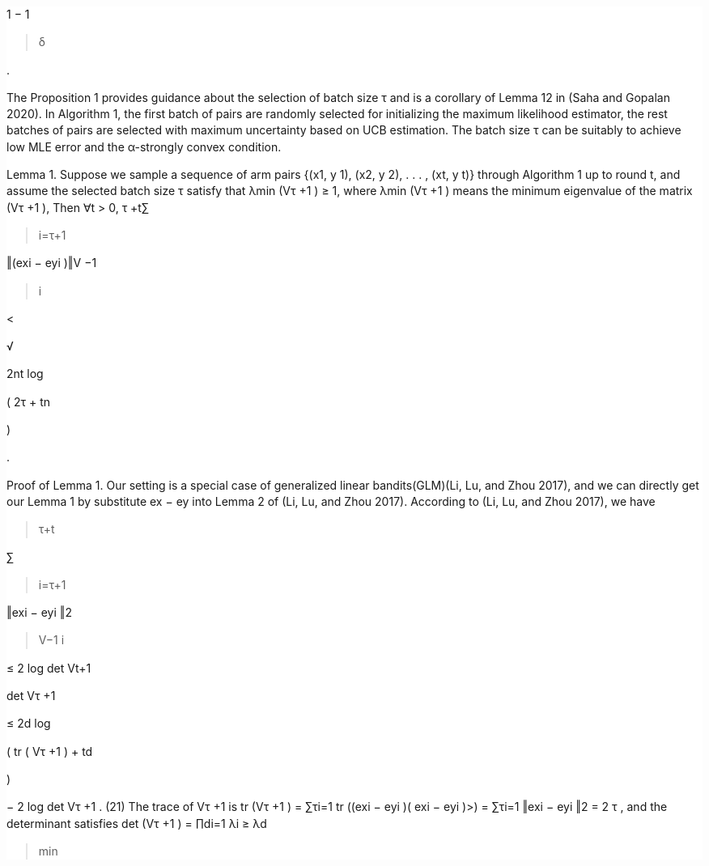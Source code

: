 1 − 1 

> δ

.

The Proposition 1 provides guidance about the selection of batch size τ and is a corollary of Lemma 12 in (Saha and Gopalan 2020). In Algorithm 1, the first batch of pairs are randomly selected for initializing the maximum likelihood estimator, the rest batches of pairs are selected with maximum uncertainty based on UCB estimation. The batch size τ can be suitably to achieve low MLE error and the α-strongly convex condition. 

Lemma 1. Suppose we sample a sequence of arm pairs {(x1, y 1), (x2, y 2), . . . , (xt, y t)} through Algorithm 1 up to round t, and assume the selected batch size τ satisfy that λmin (Vτ +1 ) ≥ 1, where λmin (Vτ +1 ) means the minimum eigenvalue of the matrix (Vτ +1 ), Then ∀t > 0, τ +t∑ 

> i=τ+1

‖(exi − eyi )‖V −1

> i

<

√

2nt log 

( 2τ + tn

)

.

Proof of Lemma 1. Our setting is a special case of generalized linear bandits(GLM)(Li, Lu, and Zhou 2017), and we can directly get our Lemma 1 by substitute ex − ey into Lemma 2 of (Li, Lu, and Zhou 2017). According to (Li, Lu, and Zhou 2017), we have  

> τ+t

∑ 

> i=τ+1

‖exi − eyi ‖2 

> V−1
> i

≤ 2 log det Vt+1 

det Vτ +1 

≤ 2d log 

( tr ( Vτ +1 ) + td

)

− 2 log det Vτ +1 . (21) The trace of Vτ +1 is tr (Vτ +1 ) = ∑τi=1 tr ((exi − eyi )( exi − eyi )>) = ∑τi=1 ‖exi − eyi ‖2 = 2 τ , and the determinant satisfies det (Vτ +1 ) = ∏di=1 λi ≥ λd 

> min
